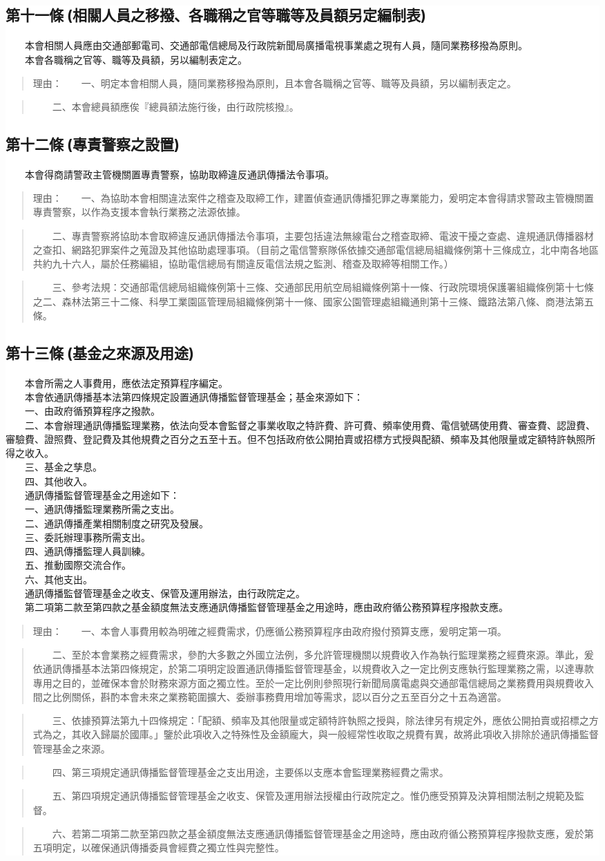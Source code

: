 

第十一條 (相關人員之移撥、各職稱之官等職等及員額另定編制表)
-----------------------------------------------------------
　　本會相關人員應由交通部郵電司、交通部電信總局及行政院新聞局廣播電視事業處之現有人員，隨同業務移撥為原則。  
　　本會各職稱之官等、職等及員額，另以編制表定之。  
> 理由：　　一、明定本會相關人員，隨同業務移撥為原則，且本會各職稱之官等、職等及員額，另以編制表定之。

> 　　二、本會總員額應俟『總員額法施行後，由行政院核撥』。



第十二條 (專責警察之設置)
-------------------------
　　本會得商請警政主管機關置專責警察，協助取締違反通訊傳播法令事項。  
> 理由：　　一、為協助本會相關違法案件之稽查及取締工作，建置偵查通訊傳播犯罪之專業能力，爰明定本會得請求警政主管機關置專責警察，以作為支援本會執行業務之法源依據。

> 　　二、專責警察將協助本會取締違反通訊傳播法令事項，主要包括違法無線電台之稽查取締、電波干擾之查處、違規通訊傳播器材之查扣、網路犯罪案件之蒐證及其他協助處理事項。（目前之電信警察隊係依據交通部電信總局組織條例第十三條成立，北中南各地區共約九十六人，屬於任務編組，協助電信總局有關違反電信法規之監測、稽查及取締等相關工作。）

> 　　三、參考法規：交通部電信總局組織條例第十三條、交通部民用航空局組織條例第十一條、行政院環境保護署組織條例第十七條之二、森林法第三十二條、科學工業園區管理局組織條例第十一條、國家公園管理處組織通則第十三條、鐵路法第八條、商港法第五條。



第十三條 (基金之來源及用途)
---------------------------
　　本會所需之人事費用，應依法定預算程序編定。  
　　本會依通訊傳播基本法第四條規定設置通訊傳播監督管理基金；基金來源如下：  
　　一、由政府循預算程序之撥款。  
　　二、本會辦理通訊傳播監理業務，依法向受本會監督之事業收取之特許費、許可費、頻率使用費、電信號碼使用費、審查費、認證費、審驗費、證照費、登記費及其他規費之百分之五至十五。但不包括政府依公開拍賣或招標方式授與配額、頻率及其他限量或定額特許執照所得之收入。  
　　三、基金之孳息。  
　　四、其他收入。  
　　通訊傳播監督管理基金之用途如下：  
　　一、通訊傳播監理業務所需之支出。  
　　二、通訊傳播產業相關制度之研究及發展。  
　　三、委託辦理事務所需支出。  
　　四、通訊傳播監理人員訓練。  
　　五、推動國際交流合作。  
　　六、其他支出。  
　　通訊傳播監督管理基金之收支、保管及運用辦法，由行政院定之。  
　　第二項第二款至第四款之基金額度無法支應通訊傳播監督管理基金之用途時，應由政府循公務預算程序撥款支應。  
> 理由：　　一、本會人事費用較為明確之經費需求，仍應循公務預算程序由政府撥付預算支應，爰明定第一項。

> 　　二、至於本會業務之經費需求，參酌大多數之外國立法例，多允許管理機關以規費收入作為執行監理業務之經費來源。準此，爰依通訊傳播基本法第四條規定，於第二項明定設置通訊傳播監督管理基金，以規費收入之一定比例支應執行監理業務之需，以達專款專用之目的，並確保本會於財務來源方面之獨立性。至於一定比例則參照現行新聞局廣電處與交通部電信總局之業務費用與規費收入間之比例關係，斟酌本會未來之業務範圍擴大、委辦事務費用增加等需求，認以百分之五至百分之十五為適當。

> 　　三、依據預算法第九十四條規定：「配額、頻率及其他限量或定額特許執照之授與，除法律另有規定外，應依公開拍賣或招標之方式為之，其收入歸屬於國庫。」鑒於此項收入之特殊性及金額龐大，與一般經常性收取之規費有異，故將此項收入排除於通訊傳播監督管理基金之來源。

> 　　四、第三項規定通訊傳播監督管理基金之支出用途，主要係以支應本會監理業務經費之需求。

> 　　五、第四項規定通訊傳播監督管理基金之收支、保管及運用辦法授權由行政院定之。惟仍應受預算及決算相關法制之規範及監督。

> 　　六、若第二項第二款至第四款之基金額度無法支應通訊傳播監督管理基金之用途時，應由政府循公務預算程序撥款支應，爰於第五項明定，以確保通訊傳播委員會經費之獨立性與完整性。

